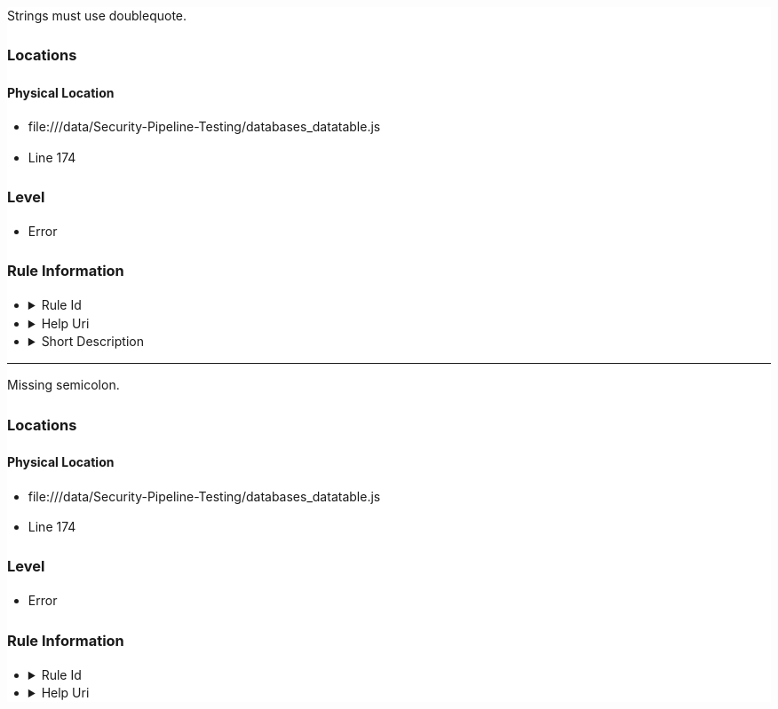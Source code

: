 Strings must use doublequote.

### Locations
#### **Physical Location**
- file:///data/Security-Pipeline-Testing/databases_datatable.js


- Line 174







### Level

- Error


### Rule Information

+ <details><summary>Rule Id</summary></details>


+ <details><summary>Help Uri</summary></details>


+ <details><summary>Short Description</summary></details>







---

Missing semicolon.

### Locations
#### **Physical Location**
- file:///data/Security-Pipeline-Testing/databases_datatable.js


- Line 174







### Level

- Error


### Rule Information

+ <details><summary>Rule Id</summary></details>


+ <details><summary>Help Uri</summary></details>
